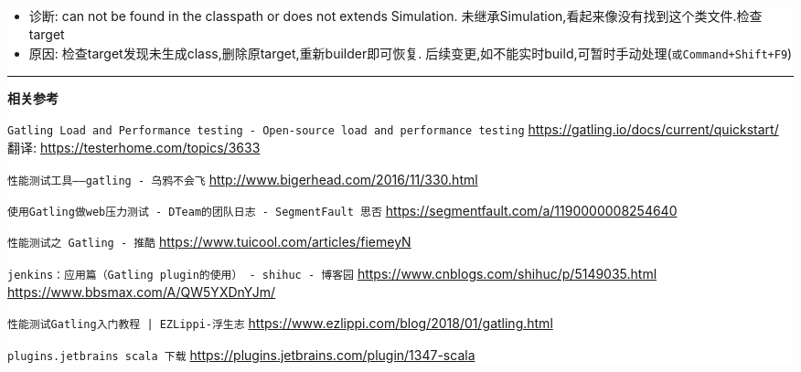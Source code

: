 ```
```
- 诊断: can not be found in the classpath or does not extends Simulation. 未继承Simulation,看起来像没有找到这个类文件.检查target
- 原因: 检查target发现未生成class,删除原target,重新builder即可恢复.  后续变更,如不能实时build,可暂时手动处理(`或Command+Shift+F9`)

---
**相关参考**

`Gatling Load and Performance testing - Open-source load and performance testing`
https://gatling.io/docs/current/quickstart/
翻译: https://testerhome.com/topics/3633

`性能测试工具——gatling - 乌鸦不会飞`
http://www.bigerhead.com/2016/11/330.html

`使用Gatling做web压力测试 - DTeam的团队日志 - SegmentFault 思否`
https://segmentfault.com/a/1190000008254640

`性能测试之 Gatling - 推酷`
https://www.tuicool.com/articles/fiemeyN

`jenkins：应用篇（Gatling plugin的使用） - shihuc - 博客园`
https://www.cnblogs.com/shihuc/p/5149035.html
https://www.bbsmax.com/A/QW5YXDnYJm/

`性能测试Gatling入门教程 | EZLippi-浮生志`
https://www.ezlippi.com/blog/2018/01/gatling.html

`plugins.jetbrains scala 下载`
https://plugins.jetbrains.com/plugin/1347-scala

